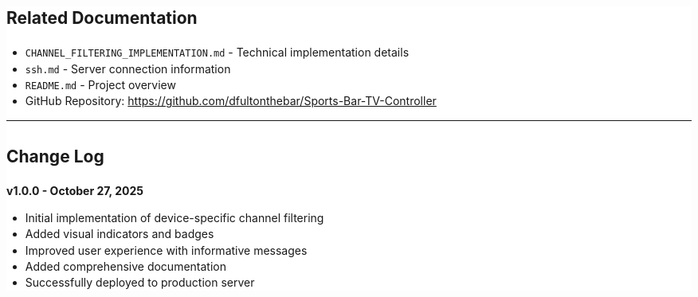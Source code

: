 
## Related Documentation

- `CHANNEL_FILTERING_IMPLEMENTATION.md` - Technical implementation details
- `ssh.md` - Server connection information
- `README.md` - Project overview
- GitHub Repository: https://github.com/dfultonthebar/Sports-Bar-TV-Controller

---

## Change Log

**v1.0.0 - October 27, 2025**
- Initial implementation of device-specific channel filtering
- Added visual indicators and badges
- Improved user experience with informative messages
- Added comprehensive documentation
- Successfully deployed to production server
